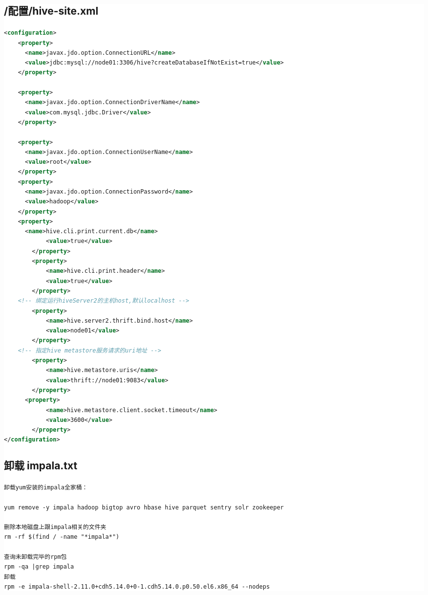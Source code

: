 ## /配置/hive-site.xml

```xml
<configuration>
    <property>
      <name>javax.jdo.option.ConnectionURL</name>
      <value>jdbc:mysql://node01:3306/hive?createDatabaseIfNotExist=true</value>
    </property>

    <property>
      <name>javax.jdo.option.ConnectionDriverName</name>
      <value>com.mysql.jdbc.Driver</value>
    </property>

    <property>
      <name>javax.jdo.option.ConnectionUserName</name>
      <value>root</value>
    </property>
    <property>
      <name>javax.jdo.option.ConnectionPassword</name>
      <value>hadoop</value>
    </property>
    <property>
      <name>hive.cli.print.current.db</name>
            <value>true</value>
        </property>
        <property>
            <name>hive.cli.print.header</name>
            <value>true</value>
        </property>
    <!-- 绑定运行hiveServer2的主机host,默认localhost -->
        <property>
            <name>hive.server2.thrift.bind.host</name>
            <value>node01</value>
        </property>
    <!-- 指定hive metastore服务请求的uri地址 -->
        <property>
            <name>hive.metastore.uris</name>
            <value>thrift://node01:9083</value>
        </property>
      <property>
            <name>hive.metastore.client.socket.timeout</name>
            <value>3600</value>
        </property>
</configuration>

```

## 卸载 impala.txt

```text
卸载yum安装的impala全家桶：

yum remove -y impala hadoop bigtop avro hbase hive parquet sentry solr zookeeper

删除本地磁盘上跟impala相关的文件夹
rm -rf $(find / -name "*impala*")

查询未卸载完毕的rpm包
rpm -qa |grep impala
卸载
rpm -e impala-shell-2.11.0+cdh5.14.0+0-1.cdh5.14.0.p0.50.el6.x86_64 --nodeps

```